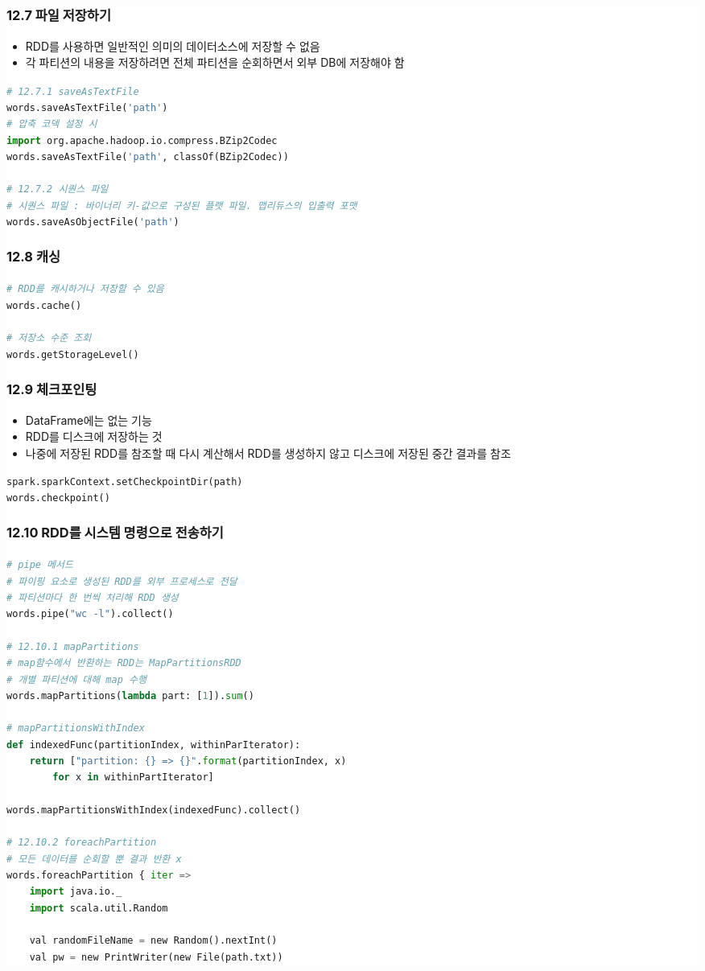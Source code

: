 ### 12.7 파일 저장하기

- RDD를 사용하면 일반적인 의미의 데이터소스에 저장할 수 없음
- 각 파티션의 내용을 저장하려면 전체 파티션을 순회하면서 외부 DB에 저장해야 함

```python
# 12.7.1 saveAsTextFile
words.saveAsTextFile('path')
# 압축 코덱 설정 시
import org.apache.hadoop.io.compress.BZip2Codec
words.saveAsTextFile('path', classOf(BZip2Codec))

# 12.7.2 시퀀스 파일
# 시퀀스 파일 : 바이너리 키-값으로 구성된 플랫 파일. 맵리듀스의 입출력 포맷
words.saveAsObjectFile('path')
```

### 12.8 캐싱

```python
# RDD를 캐시하거나 저장할 수 있음
words.cache()

# 저장소 수준 조회
words.getStorageLevel()
```

### 12.9 체크포인팅

- DataFrame에는 없는 기능
- RDD를 디스크에 저장하는 것
- 나중에 저장된 RDD를 참조할 때 다시 계산해서 RDD를 생성하지 않고 디스크에 저장된 중간 결과를 참조

```python
spark.sparkContext.setCheckpointDir(path)
words.checkpoint()
```

### 12.10 RDD를 시스템 명령으로 전송하기

```python
# pipe 메서드
# 파이핑 요소로 생성된 RDD를 외부 프로세스로 전달
# 파티션마다 한 번씩 처리해 RDD 생성
words.pipe("wc -l").collect()

# 12.10.1 mapPartitions
# map함수에서 반환하는 RDD는 MapPartitionsRDD
# 개별 파티션에 대해 map 수행
words.mapPartitions(lambda part: [1]).sum()

# mapPartitionsWithIndex
def indexedFunc(partitionIndex, withinParIterator):
	return ["partition: {} => {}".format(partitionIndex, x)
		for x in withinPartIterator]

words.mapPartitionsWithIndex(indexedFunc).collect()

# 12.10.2 foreachPartition
# 모든 데이터를 순회할 뿐 결과 반환 x
words.foreachPartition { iter =>
	import java.io._
	import scala.util.Random
	
	val randomFileName = new Random().nextInt()
	val pw = new PrintWriter(new File(path.txt))
```